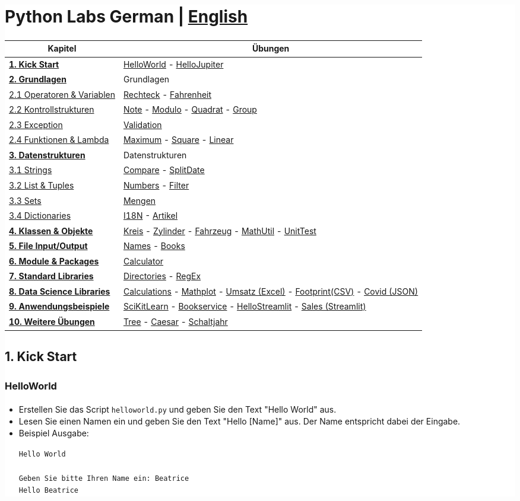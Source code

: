 # Python Labs German | [English](lab-en.md)

| Kapitel                                                    | Übungen |
| ---------------------------------------------------------- | ------- |
| **[1. Kick Start](#1-kick-start)**                         | [HelloWorld](#HelloWorld) - [HelloJupiter](#HelloJupiter)   |
| **[2. Grundlagen](#2-grundlagen)**                         | Grundlagen |
|   [2.1 Operatoren & Variablen](#21-operatoren--variablen)  | [Rechteck](#Rechteck) - [Fahrenheit](#Fahrenheit)  |
|   [2.2 Kontrollstrukturen](#22-kontrollstrukturen)         | [Note](#Note) - [Modulo](#Modulo) - [Quadrat](#Quadrat) - [Group](#Group) |
|   [2.3 Exception](#23-exception)                           | [Validation](#Validation) |
|   [2.4 Funktionen & Lambda](#24-Funktionen--Lambda)        | [Maximum](#Maximum) - [Square](#Square) - [Linear](#Linear)  |
| **[3. Datenstrukturen](#3-Datenstrukturen)**               | Datenstrukturen |
|   [3.1 Strings](#31-Strings)                               | [Compare](#Compare) - [SplitDate](#SplitDate) |
|   [3.2 List & Tuples](#32-List--Tuples)                    | [Numbers](#Numbers) - [Filter](#Filter) |
|   [3.3 Sets](#33-Sets)                                     | [Mengen](#Mengen) |
|   [3.4 Dictionaries](#34-Dictionaries)                     | [I18N](#I18N) - [Artikel](#Artikel) |
| **[4. Klassen & Objekte](#4-klassen--objekte)**            | [Kreis](#Kreis) - [Zylinder](#Zylinder) - [Fahrzeug](#Fahrzeug) - [MathUtil](#MathUtil) - [UnitTest](#UnitTest) |
| **[5. File Input/Output](#5-file-inputoutput)**            | [Names](#Names) - [Books](#Books) |
| **[6. Module & Packages](#6-module--packages)**            | [Calculator](#Calculator) |
| **[7. Standard Libraries](#7-standard-libraries)**         | [Directories](#Directories) - [RegEx](#RegEx) | 
| **[8. Data Science Libraries](#8-data-science-libraries)** | [Calculations](#Calculations) - [Mathplot](#Mathplot) - [Umsatz (Excel)](#Umsatz) - [Footprint(CSV)](#Footprint) - [Covid (JSON)](#Covid) |
| **[9. Anwendungsbeispiele](#9-anwendungsbeispiele)**       | [SciKitLearn](#SciKitLearn) - [Bookservice](#Bookservice) - [HelloStreamlit](#hellostreamlit) - [Sales (Streamlit)](#sales-streamlit) |
| **[10. Weitere Übungen](#10-weitere-übungen)**             | [Tree](#Tree) - [Caesar](#Caesar) - [Schaltjahr](#Schaltjahr) |

## 1. Kick Start

### HelloWorld
- Erstellen Sie das Script `helloworld.py` und geben Sie den Text "Hello World" aus.
- Lesen Sie einen Namen ein und geben Sie den Text "Hello [Name]" aus. Der Name entspricht dabei der Eingabe.
- Beispiel Ausgabe:
  ```
  Hello World

  Geben Sie bitte Ihren Name ein: Beatrice
  Hello Beatrice
  ```
